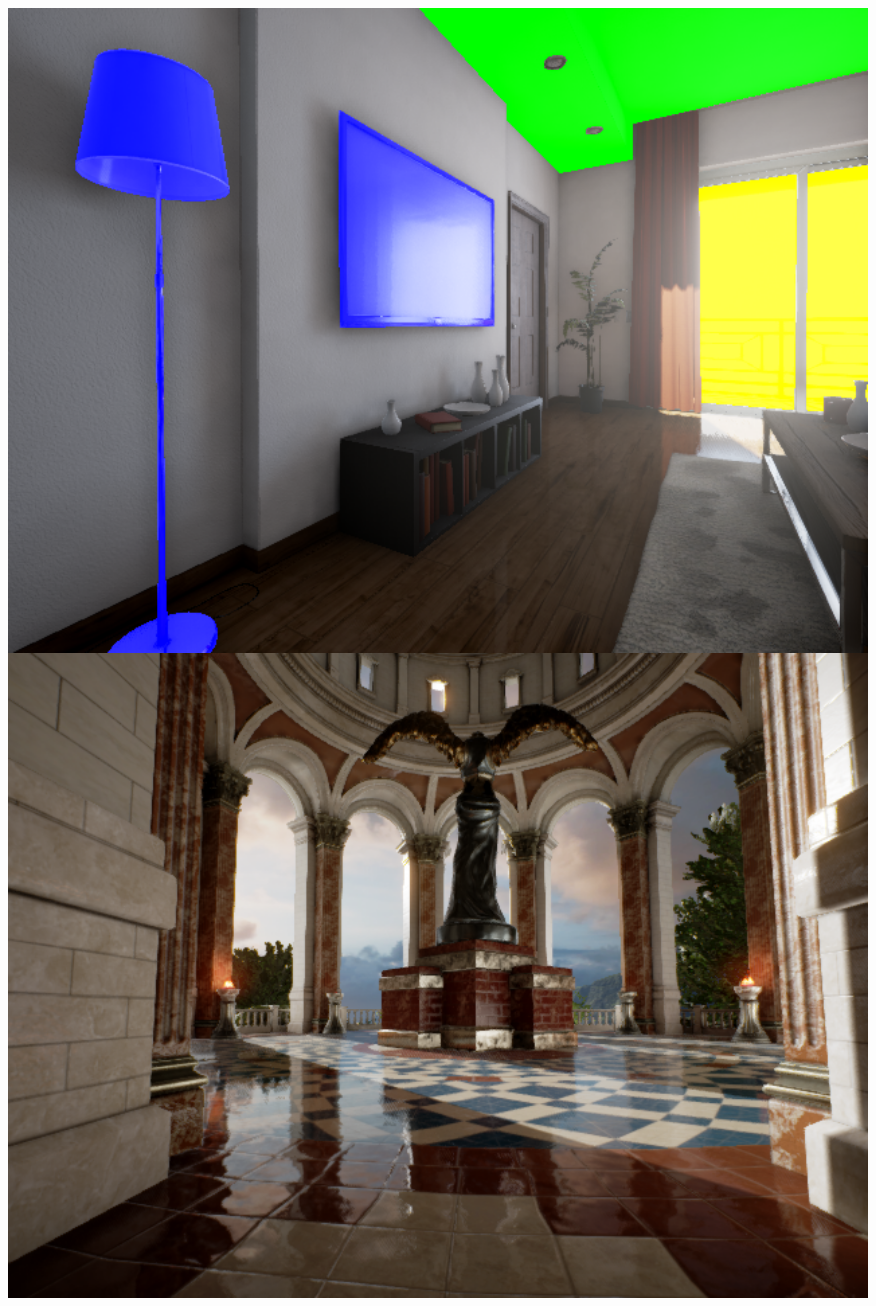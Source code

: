   <td style="padding:0"><img src="/images/rr_573_120_sup_hazard.png" width = "100%" height = "" alt="arch1_hazard" align="center" /></td></tr>

  <tr><td style="padding:0"><img src="/images/suntemple_850_167_sup_imL.png" width = "100%" height = "" alt="arch1_imL" align="center" /></td>